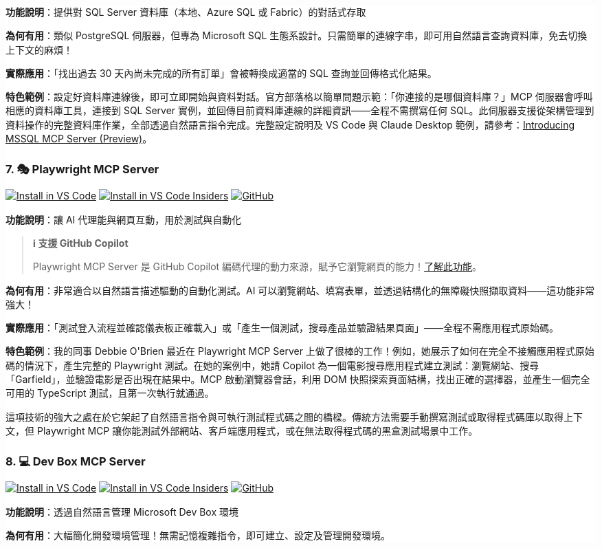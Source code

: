 **功能說明**：提供對 SQL Server 資料庫（本地、Azure SQL 或 Fabric）的對話式存取

**為何有用**：類似 PostgreSQL 伺服器，但專為 Microsoft SQL 生態系設計。只需簡單的連線字串，即可用自然語言查詢資料庫，免去切換上下文的麻煩！

**實際應用**：「找出過去 30 天內尚未完成的所有訂單」會被轉換成適當的 SQL 查詢並回傳格式化結果。

**特色範例**：設定好資料庫連線後，即可立即開始與資料對話。官方部落格以簡單問題示範：「你連接的是哪個資料庫？」MCP 伺服器會呼叫相應的資料庫工具，連接到 SQL Server 實例，並回傳目前資料庫連線的詳細資訊——全程不需撰寫任何 SQL。此伺服器支援從架構管理到資料操作的完整資料庫作業，全部透過自然語言指令完成。完整設定說明及 VS Code 與 Claude Desktop 範例，請參考：[Introducing MSSQL MCP Server (Preview)](https://devblogs.microsoft.com/azure-sql/introducing-mssql-mcp-server/)。

### 7. 🎭 Playwright MCP Server

[![Install in VS Code](https://img.shields.io/badge/VS_Code-Install_Playwright_MCP-0098FF?style=flat-square&logo=visualstudiocode&logoColor=white)](https://vscode.dev/redirect/mcp/install?name=Playwright%20MCP&config=%7B%22command%22%3A%22npx%22%2C%22args%22%3A%5B%22-y%22%2C%22%40microsoft%2Fmcp-playwright%40latest%22%5D%7D) [![Install in VS Code Insiders](https://img.shields.io/badge/VS_Code_Insiders-Install_Playwright_MCP-24bfa5?style=flat-square&logo=visualstudiocode&logoColor=white)](https://insiders.vscode.dev/redirect/mcp/install?name=Playwright%20MCP&config=%7B%22command%22%3A%22npx%22%2C%22args%22%3A%5B%22-y%22%2C%22%40microsoft%2Fmcp-playwright%40latest%22%5D%7D&quality=insiders) [![GitHub](https://img.shields.io/badge/GitHub-View_Repository-181717?style=flat-square&logo=github&logoColor=white)](https://github.com/microsoft/playwright-mcp)

**功能說明**：讓 AI 代理能與網頁互動，用於測試與自動化

> **ℹ️ 支援 GitHub Copilot**
> 
> Playwright MCP Server 是 GitHub Copilot 編碼代理的動力來源，賦予它瀏覽網頁的能力！[了解此功能](https://github.blog/changelog/2025-07-02-copilot-coding-agent-now-has-its-own-web-browser/)。

**為何有用**：非常適合以自然語言描述驅動的自動化測試。AI 可以瀏覽網站、填寫表單，並透過結構化的無障礙快照擷取資料——這功能非常強大！

**實際應用**：「測試登入流程並確認儀表板正確載入」或「產生一個測試，搜尋產品並驗證結果頁面」——全程不需應用程式原始碼。

**特色範例**：我的同事 Debbie O'Brien 最近在 Playwright MCP Server 上做了很棒的工作！例如，她展示了如何在完全不接觸應用程式原始碼的情況下，產生完整的 Playwright 測試。在她的案例中，她請 Copilot 為一個電影搜尋應用程式建立測試：瀏覽網站、搜尋「Garfield」，並驗證電影是否出現在結果中。MCP 啟動瀏覽器會話，利用 DOM 快照探索頁面結構，找出正確的選擇器，並產生一個完全可用的 TypeScript 測試，且第一次執行就通過。

這項技術的強大之處在於它架起了自然語言指令與可執行測試程式碼之間的橋樑。傳統方法需要手動撰寫測試或取得程式碼庫以取得上下文，但 Playwright MCP 讓你能測試外部網站、客戶端應用程式，或在無法取得程式碼的黑盒測試場景中工作。

### 8. 💻 Dev Box MCP Server

[![Install in VS Code](https://img.shields.io/badge/VS_Code-Install_Dev_Box_MCP-0098FF?style=flat-square&logo=visualstudiocode&logoColor=white)](https://vscode.dev/redirect/mcp/install?name=Dev%20Box%20MCP&config=%7B%22command%22%3A%22npx%22%2C%22args%22%3A%5B%22-y%22%2C%22%40microsoft%2Fmcp-devbox%40latest%22%5D%7D) [![Install in VS Code Insiders](https://img.shields.io/badge/VS_Code_Insiders-Install_Dev_Box_MCP-24bfa5?style=flat-square&logo=visualstudiocode&logoColor=white)](https://insiders.vscode.dev/redirect/mcp/install?name=Dev%20Box%20MCP&config=%7B%22command%22%3A%22npx%22%2C%22args%22%3A%5B%22-y%22%2C%22%40microsoft%2Fmcp-devbox%40latest%22%5D%7D&quality=insiders) [![GitHub](https://img.shields.io/badge/GitHub-View_Repository-181717?style=flat-square&logo=github&logoColor=white)](https://github.com/microsoft/mcp)

**功能說明**：透過自然語言管理 Microsoft Dev Box 環境

**為何有用**：大幅簡化開發環境管理！無需記憶複雜指令，即可建立、設定及管理開發環境。
